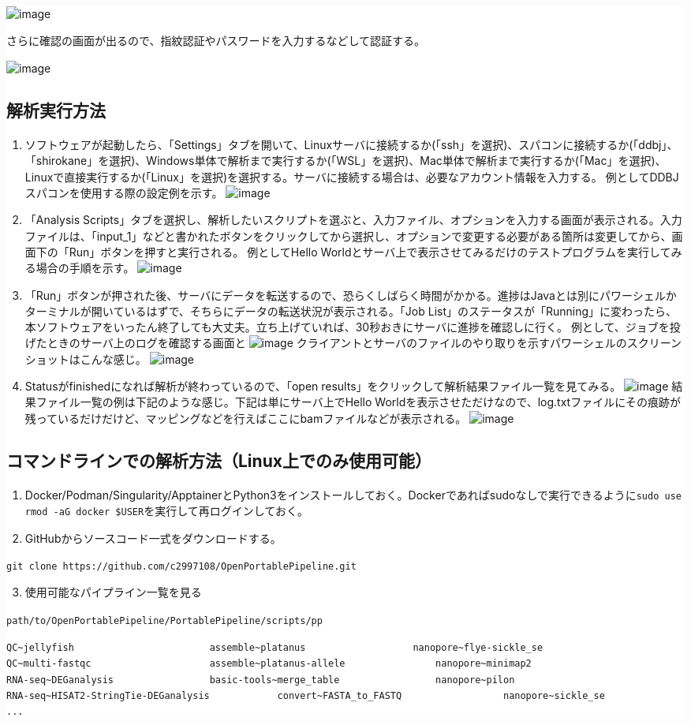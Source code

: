 <img width="251" alt="image" src="https://github.com/user-attachments/assets/b0deb036-3e8c-4650-ae2f-2c46d1776767" />

さらに確認の画面が出るので、指紋認証やパスワードを入力するなどして認証する。

<img width="239" alt="image" src="https://github.com/user-attachments/assets/d945ad9b-66d1-4b1a-b68e-e09c18441e64" />

## 解析実行方法

1. ソフトウェアが起動したら、「Settings」タブを開いて、Linuxサーバに接続するか(「ssh」を選択)、スパコンに接続するか(「ddbj」、「shirokane」を選択)、Windows単体で解析まで実行するか(「WSL」を選択)、Mac単体で解析まで実行するか(「Mac」を選択)、Linuxで直接実行するか(「Linux」を選択)を選択する。サーバに接続する場合は、必要なアカウント情報を入力する。
例としてDDBJスパコンを使用する際の設定例を示す。
![image](https://user-images.githubusercontent.com/5350508/79914247-e95a7300-845f-11ea-8dc9-57f97d761ccd.png)

2. 「Analysis Scripts」タブを選択し、解析したいスクリプトを選ぶと、入力ファイル、オプションを入力する画面が表示される。入力ファイルは、「input_1」などと書かれたボタンをクリックしてから選択し、オプションで変更する必要がある箇所は変更してから、画面下の「Run」ボタンを押すと実行される。
例としてHello Worldとサーバ上で表示させてみるだけのテストプログラムを実行してみる場合の手順を示す。
![image](https://user-images.githubusercontent.com/5350508/79914547-769dc780-8460-11ea-86da-dcfc864fa67a.png)

3. 「Run」ボタンが押された後、サーバにデータを転送するので、恐らくしばらく時間がかかる。進捗はJavaとは別にパワーシェルかターミナルが開いているはずで、そちらにデータの転送状況が表示される。「Job List」のステータスが「Running」に変わったら、本ソフトウェアをいったん終了しても大丈夫。立ち上げていれば、30秒おきにサーバに進捗を確認しに行く。
例として、ジョブを投げたときのサーバ上のログを確認する画面と
![image](https://user-images.githubusercontent.com/5350508/79914860-ec099800-8460-11ea-8630-7c8567f6a137.png)
クライアントとサーバのファイルのやり取りを示すパワーシェルのスクリーンショットはこんな感じ。
![image](https://user-images.githubusercontent.com/5350508/79914912-ffb4fe80-8460-11ea-9390-02ad5b745189.png)

4. Statusがfinishedになれば解析が終わっているので、「open results」をクリックして解析結果ファイル一覧を見てみる。
![image](https://user-images.githubusercontent.com/5350508/79915563-232c7900-8462-11ea-97f0-fcffd17e2877.png)
結果ファイル一覧の例は下記のような感じ。下記は単にサーバ上でHello Worldを表示させただけなので、log.txtファイルにその痕跡が残っているだけだけど、マッピングなどを行えばここにbamファイルなどが表示される。
![image](https://user-images.githubusercontent.com/5350508/79915687-64248d80-8462-11ea-884f-46dc0047c7c6.png)

## コマンドラインでの解析方法（Linux上でのみ使用可能）
1. Docker/Podman/Singularity/ApptainerとPython3をインストールしておく。Dockerであればsudoなしで実行できるように`sudo usermod -aG docker $USER`を実行して再ログインしておく。

2. GitHubからソースコード一式をダウンロードする。

`git clone https://github.com/c2997108/OpenPortablePipeline.git`

3. 使用可能なパイプライン一覧を見る

`path/to/OpenPortablePipeline/PortablePipeline/scripts/pp`

```
QC~jellyfish						assemble~platanus					nanopore~flye-sickle_se
QC~multi-fastqc						assemble~platanus-allele				nanopore~minimap2
RNA-seq~DEGanalysis					basic-tools~merge_table					nanopore~pilon
RNA-seq~HISAT2-StringTie-DEGanalysis			convert~FASTA_to_FASTQ					nanopore~sickle_se
...
```
